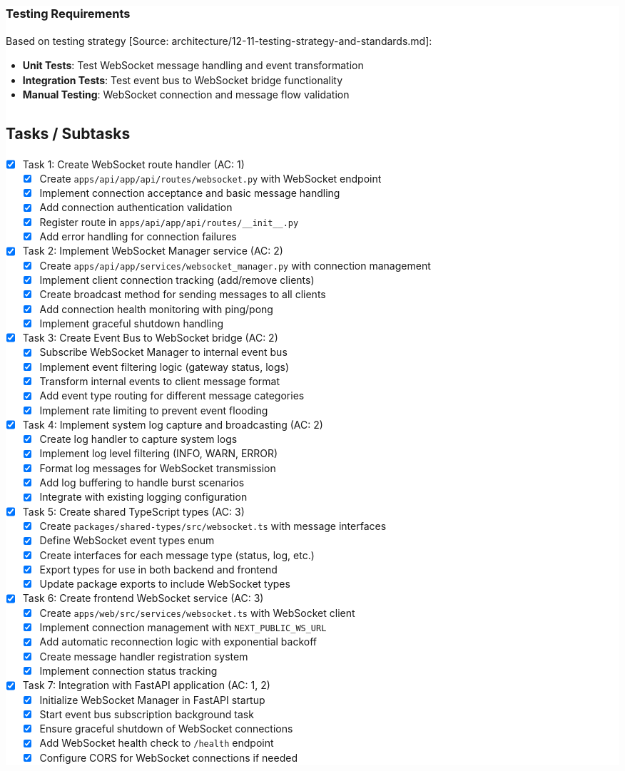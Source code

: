 ### Testing Requirements
Based on testing strategy [Source: architecture/12-11-testing-strategy-and-standards.md]:
- **Unit Tests**: Test WebSocket message handling and event transformation
- **Integration Tests**: Test event bus to WebSocket bridge functionality
- **Manual Testing**: WebSocket connection and message flow validation

## Tasks / Subtasks

- [x] Task 1: Create WebSocket route handler (AC: 1)
  - [x] Create `apps/api/app/api/routes/websocket.py` with WebSocket endpoint
  - [x] Implement connection acceptance and basic message handling
  - [x] Add connection authentication validation
  - [x] Register route in `apps/api/app/api/routes/__init__.py`
  - [x] Add error handling for connection failures

- [x] Task 2: Implement WebSocket Manager service (AC: 2)
  - [x] Create `apps/api/app/services/websocket_manager.py` with connection management
  - [x] Implement client connection tracking (add/remove clients)
  - [x] Create broadcast method for sending messages to all clients
  - [x] Add connection health monitoring with ping/pong
  - [x] Implement graceful shutdown handling

- [x] Task 3: Create Event Bus to WebSocket bridge (AC: 2)
  - [x] Subscribe WebSocket Manager to internal event bus
  - [x] Implement event filtering logic (gateway status, logs)
  - [x] Transform internal events to client message format
  - [x] Add event type routing for different message categories
  - [x] Implement rate limiting to prevent event flooding

- [x] Task 4: Implement system log capture and broadcasting (AC: 2)
  - [x] Create log handler to capture system logs
  - [x] Implement log level filtering (INFO, WARN, ERROR)
  - [x] Format log messages for WebSocket transmission
  - [x] Add log buffering to handle burst scenarios
  - [x] Integrate with existing logging configuration

- [x] Task 5: Create shared TypeScript types (AC: 3)
  - [x] Create `packages/shared-types/src/websocket.ts` with message interfaces
  - [x] Define WebSocket event types enum
  - [x] Create interfaces for each message type (status, log, etc.)
  - [x] Export types for use in both backend and frontend
  - [x] Update package exports to include WebSocket types

- [x] Task 6: Create frontend WebSocket service (AC: 3)
  - [x] Create `apps/web/src/services/websocket.ts` with WebSocket client
  - [x] Implement connection management with `NEXT_PUBLIC_WS_URL`
  - [x] Add automatic reconnection logic with exponential backoff
  - [x] Create message handler registration system
  - [x] Implement connection status tracking

- [x] Task 7: Integration with FastAPI application (AC: 1, 2)
  - [x] Initialize WebSocket Manager in FastAPI startup
  - [x] Start event bus subscription background task
  - [x] Ensure graceful shutdown of WebSocket connections
  - [x] Add WebSocket health check to `/health` endpoint
  - [x] Configure CORS for WebSocket connections if needed
